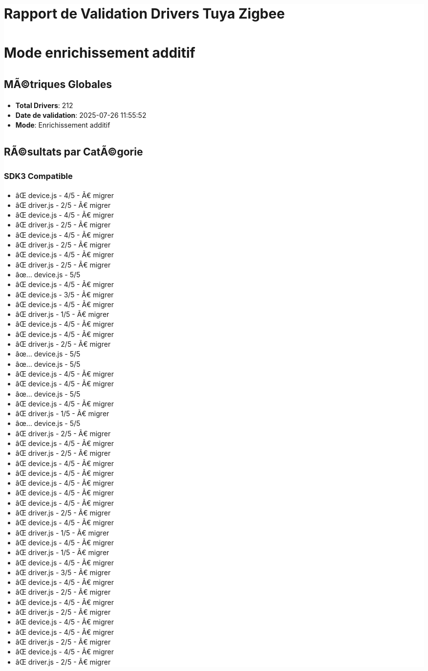 # Rapport de Validation Drivers Tuya Zigbee
# Mode enrichissement additif

## MÃ©triques Globales
- **Total Drivers**: 212
- **Date de validation**: 2025-07-26 11:55:52
- **Mode**: Enrichissement additif

## RÃ©sultats par CatÃ©gorie

### SDK3 Compatible
- âŒ device.js - 4/5 - Ã€ migrer
- âŒ driver.js - 2/5 - Ã€ migrer
- âŒ device.js - 4/5 - Ã€ migrer
- âŒ driver.js - 2/5 - Ã€ migrer
- âŒ device.js - 4/5 - Ã€ migrer
- âŒ driver.js - 2/5 - Ã€ migrer
- âŒ device.js - 4/5 - Ã€ migrer
- âŒ driver.js - 2/5 - Ã€ migrer
- âœ… device.js - 5/5
- âŒ device.js - 4/5 - Ã€ migrer
- âŒ device.js - 3/5 - Ã€ migrer
- âŒ device.js - 4/5 - Ã€ migrer
- âŒ driver.js - 1/5 - Ã€ migrer
- âŒ device.js - 4/5 - Ã€ migrer
- âŒ device.js - 4/5 - Ã€ migrer
- âŒ driver.js - 2/5 - Ã€ migrer
- âœ… device.js - 5/5
- âœ… device.js - 5/5
- âŒ device.js - 4/5 - Ã€ migrer
- âŒ device.js - 4/5 - Ã€ migrer
- âœ… device.js - 5/5
- âŒ device.js - 4/5 - Ã€ migrer
- âŒ driver.js - 1/5 - Ã€ migrer
- âœ… device.js - 5/5
- âŒ driver.js - 2/5 - Ã€ migrer
- âŒ device.js - 4/5 - Ã€ migrer
- âŒ driver.js - 2/5 - Ã€ migrer
- âŒ device.js - 4/5 - Ã€ migrer
- âŒ device.js - 4/5 - Ã€ migrer
- âŒ device.js - 4/5 - Ã€ migrer
- âŒ device.js - 4/5 - Ã€ migrer
- âŒ device.js - 4/5 - Ã€ migrer
- âŒ driver.js - 2/5 - Ã€ migrer
- âŒ device.js - 4/5 - Ã€ migrer
- âŒ driver.js - 1/5 - Ã€ migrer
- âŒ device.js - 4/5 - Ã€ migrer
- âŒ driver.js - 1/5 - Ã€ migrer
- âŒ device.js - 4/5 - Ã€ migrer
- âŒ driver.js - 3/5 - Ã€ migrer
- âŒ device.js - 4/5 - Ã€ migrer
- âŒ driver.js - 2/5 - Ã€ migrer
- âŒ device.js - 4/5 - Ã€ migrer
- âŒ driver.js - 2/5 - Ã€ migrer
- âŒ device.js - 4/5 - Ã€ migrer
- âŒ device.js - 4/5 - Ã€ migrer
- âŒ driver.js - 2/5 - Ã€ migrer
- âŒ device.js - 4/5 - Ã€ migrer
- âŒ driver.js - 2/5 - Ã€ migrer